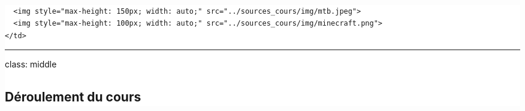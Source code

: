       <img style="max-height: 150px; width: auto;" src="../sources_cours/img/mtb.jpeg">
      <img style="max-height: 100px; width: auto;" src="../sources_cours/img/minecraft.png">
    </td>
  </tr>
</table>

---
class: middle

## Déroulement du <span class="secondary-color">cours</span>
